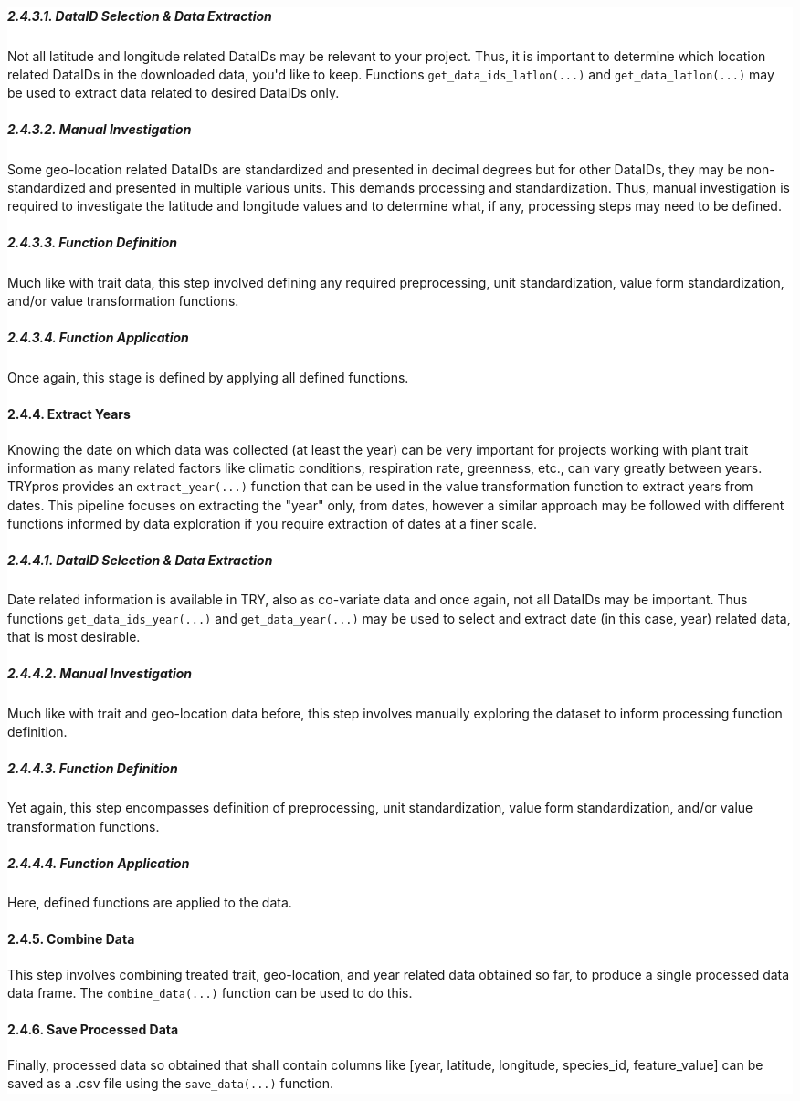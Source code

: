 ##### 2.4.3.1. DataID Selection & Data Extraction
Not all latitude and longitude related DataIDs may be relevant to your project. Thus, it is important to determine which location related DataIDs in the downloaded data, you'd like to keep. Functions `get_data_ids_latlon(...)` and `get_data_latlon(...)` may be used to extract data related to desired DataIDs only.

##### 2.4.3.2. Manual Investigation
Some geo-location related DataIDs are standardized and presented in decimal degrees but for other DataIDs, they may be non-standardized and presented in multiple various units. This demands processing and standardization. Thus, manual investigation is required to investigate the latitude and longitude values and to determine what, if any, processing steps may need to be defined.

##### 2.4.3.3. Function Definition
Much like with trait data, this step involved defining any required preprocessing, unit standardization, value form standardization, and/or value transformation functions.

##### 2.4.3.4. Function Application
Once again, this stage is defined by applying all defined functions.

#### 2.4.4. Extract Years
Knowing the date on which data was collected (at least the year) can be very important for projects working with plant trait information as many related factors like climatic conditions, respiration rate, greenness, etc., can vary greatly between years. TRYpros provides an `extract_year(...)` function that can be used in the value transformation function to extract years from dates. This pipeline focuses on extracting the "year" only, from dates, however a similar approach may be followed with different functions informed by data exploration if you require extraction of dates at a finer scale.

##### 2.4.4.1. DataID Selection & Data Extraction
Date related information is available in TRY, also as co-variate data and once again, not all DataIDs may be important. Thus functions `get_data_ids_year(...)` and `get_data_year(...)` may be used to select and extract date (in this case, year) related data, that is most desirable.

##### 2.4.4.2. Manual Investigation
Much like with trait and geo-location data before, this step involves manually exploring the dataset to inform processing function definition.

##### 2.4.4.3. Function Definition
Yet again, this step encompasses definition of preprocessing, unit standardization, value form standardization, and/or value transformation functions.

##### 2.4.4.4. Function Application
Here, defined functions are applied to the data.

#### 2.4.5. Combine Data
This step involves combining treated trait, geo-location, and year related data obtained so far, to produce a single processed data data frame. The `combine_data(...)` function can be used to do this.

#### 2.4.6. Save Processed Data
Finally, processed data so obtained that shall contain columns like [year, latitude, longitude, species_id, feature_value] can be saved as a .csv file using the `save_data(...)` function.
